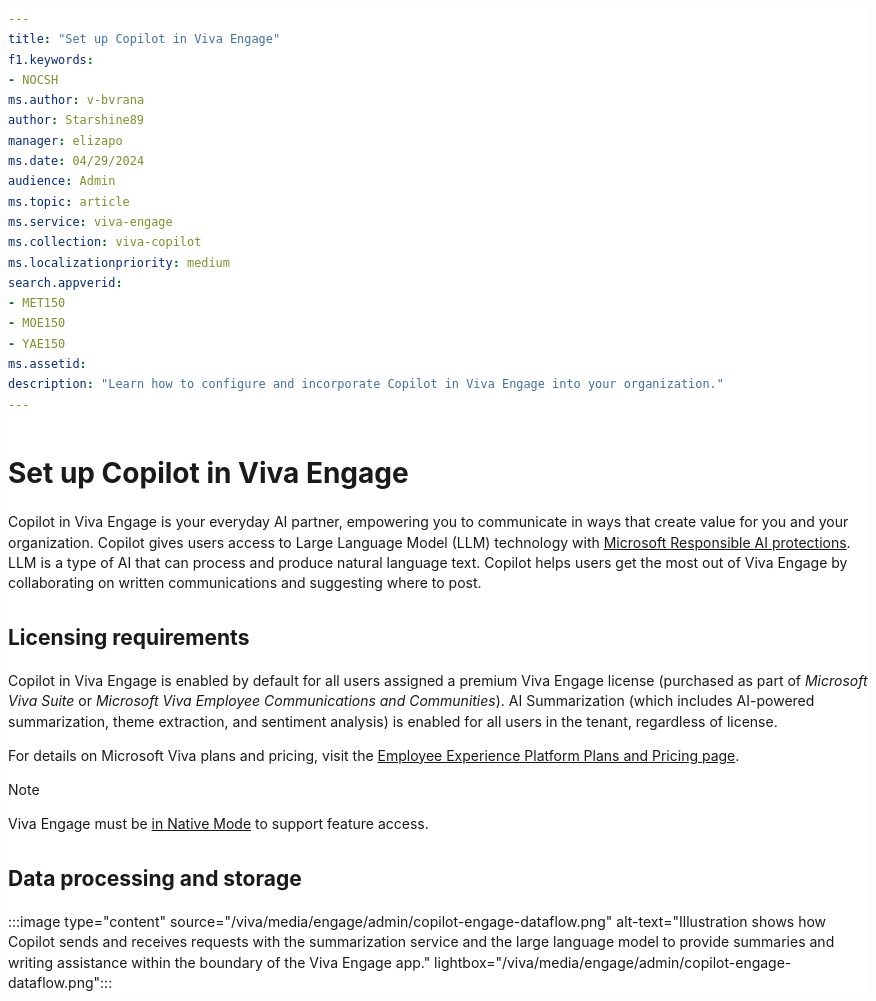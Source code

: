 ```yaml
---
title: "Set up Copilot in Viva Engage"
f1.keywords:
- NOCSH
ms.author: v-bvrana
author: Starshine89
manager: elizapo
ms.date: 04/29/2024
audience: Admin
ms.topic: article
ms.service: viva-engage
ms.collection: viva-copilot
ms.localizationpriority: medium
search.appverid:
- MET150
- MOE150
- YAE150
ms.assetid: 
description: "Learn how to configure and incorporate Copilot in Viva Engage into your organization."
---
```


# Set up Copilot in Viva Engage 

Copilot in Viva Engage is your everyday AI partner, empowering you to communicate in ways that create value for you and your organization. Copilot gives users access to Large Language Model (LLM) technology with [Microsoft Responsible AI protections](https://www.microsoft.com/en-us/ai/responsible-ai). LLM is a type of AI that can process and produce natural language text. Copilot helps users get the most out of Viva Engage by collaborating on written communications and suggesting where to post.

## Licensing requirements

Copilot in Viva Engage is enabled by default for all users assigned a premium Viva Engage license (purchased as part of _Microsoft Viva Suite_ or _Microsoft Viva Employee Communications and Communities_).
AI Summarization (which includes AI-powered summarization, theme extraction, and sentiment analysis) is enabled for all users in the tenant, regardless of license.

For details on Microsoft Viva plans and pricing, visit the [Employee Experience Platform Plans and Pricing page](https://www.microsoft.com/microsoft-viva/pricing).

>[!NOTE]
>Viva Engage must be [in Native Mode](overview-native-mode.md) to support feature access.

## Data processing and storage

:::image type="content" source="/viva/media/engage/admin/copilot-engage-dataflow.png" alt-text="Illustration shows how Copilot sends and receives requests with the summarization service and the large language model to provide summaries and writing assistance within the boundary of the Viva Engage app." lightbox="/viva/media/engage/admin/copilot-engage-dataflow.png":::
